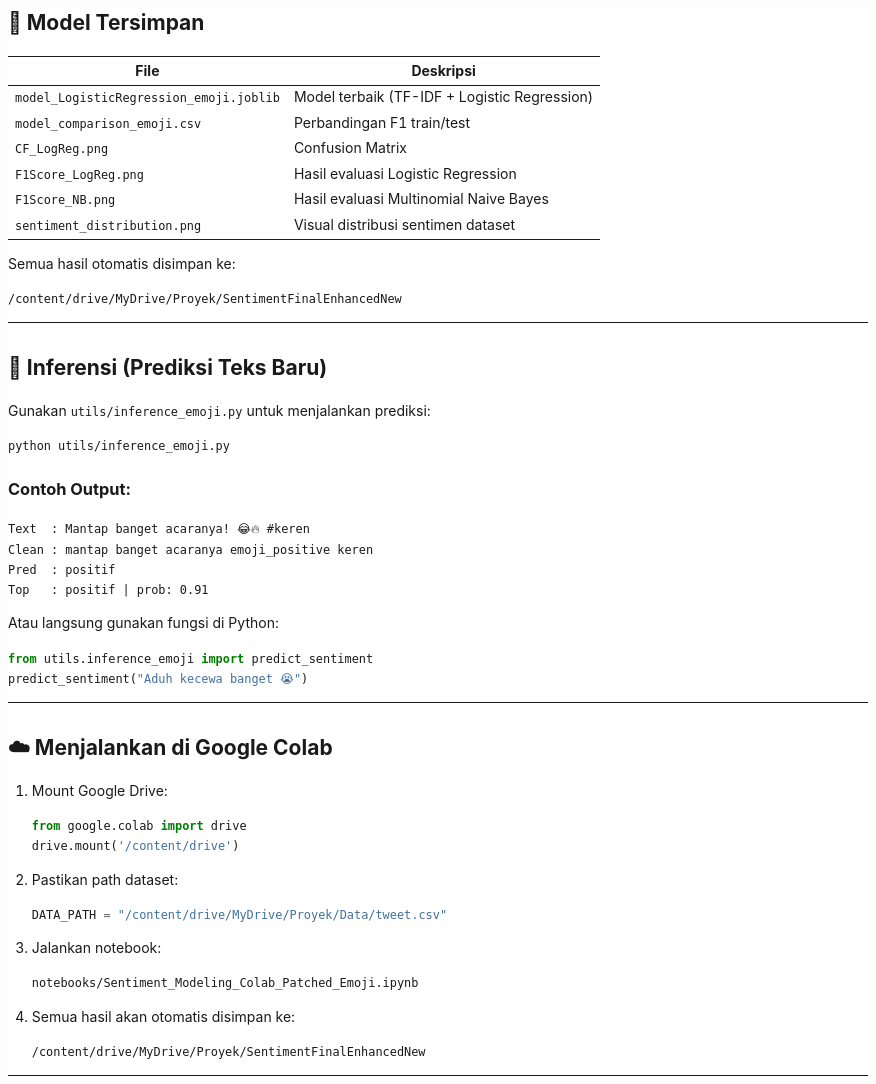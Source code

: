
## 💾 Model Tersimpan

| File | Deskripsi |
|------|------------|
| `model_LogisticRegression_emoji.joblib` | Model terbaik (TF-IDF + Logistic Regression) |
| `model_comparison_emoji.csv` | Perbandingan F1 train/test |
| `CF_LogReg.png` | Confusion Matrix |
| `F1Score_LogReg.png` | Hasil evaluasi Logistic Regression |
| `F1Score_NB.png` | Hasil evaluasi Multinomial Naive Bayes |
| `sentiment_distribution.png` | Visual distribusi sentimen dataset |

Semua hasil otomatis disimpan ke:
```
/content/drive/MyDrive/Proyek/SentimentFinalEnhancedNew
```

---

## 💬 Inferensi (Prediksi Teks Baru)

Gunakan `utils/inference_emoji.py` untuk menjalankan prediksi:

```bash
python utils/inference_emoji.py
```

### Contoh Output:
```
Text  : Mantap banget acaranya! 😂🔥 #keren
Clean : mantap banget acaranya emoji_positive keren
Pred  : positif
Top   : positif | prob: 0.91
```

Atau langsung gunakan fungsi di Python:
```python
from utils.inference_emoji import predict_sentiment
predict_sentiment("Aduh kecewa banget 😭")
```

---

## ☁️ Menjalankan di Google Colab

1. Mount Google Drive:
   ```python
   from google.colab import drive
   drive.mount('/content/drive')
   ```
2. Pastikan path dataset:
   ```python
   DATA_PATH = "/content/drive/MyDrive/Proyek/Data/tweet.csv"
   ```
3. Jalankan notebook:
   ```
   notebooks/Sentiment_Modeling_Colab_Patched_Emoji.ipynb
   ```
4. Semua hasil akan otomatis disimpan ke:
   ```
   /content/drive/MyDrive/Proyek/SentimentFinalEnhancedNew
   ```

---